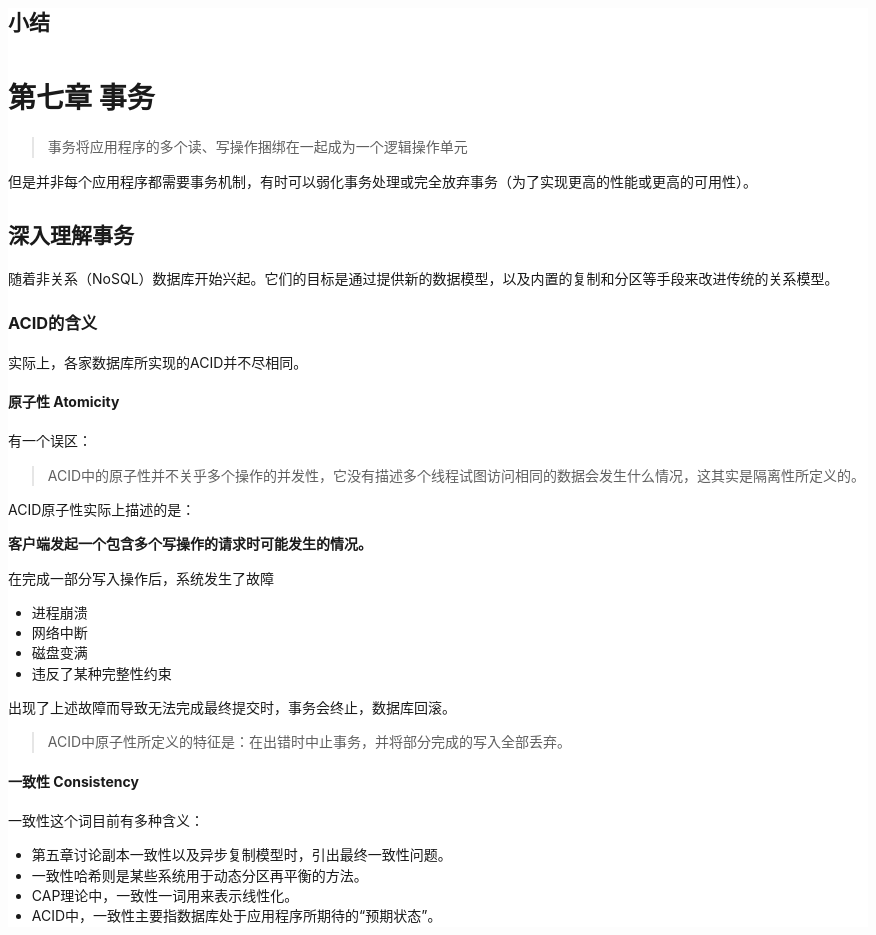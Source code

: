 ## 小结













# 第七章 事务

> 事务将应用程序的多个读、写操作捆绑在一起成为一个逻辑操作单元

但是并非每个应用程序都需要事务机制，有时可以弱化事务处理或完全放弃事务（为了实现更高的性能或更高的可用性）。



## 深入理解事务

随着非关系（NoSQL）数据库开始兴起。它们的目标是通过提供新的数据模型，以及内置的复制和分区等手段来改进传统的关系模型。



### ACID的含义

实际上，各家数据库所实现的ACID并不尽相同。



#### 原子性 Atomicity

有一个误区：

> ACID中的原子性并不关乎多个操作的并发性，它没有描述多个线程试图访问相同的数据会发生什么情况，这其实是隔离性所定义的。

ACID原子性实际上描述的是：

**客户端发起一个包含多个写操作的请求时可能发生的情况。**

在完成一部分写入操作后，系统发生了故障

* 进程崩溃
* 网络中断
* 磁盘变满
* 违反了某种完整性约束

出现了上述故障而导致无法完成最终提交时，事务会终止，数据库回滚。

> ACID中原子性所定义的特征是：在出错时中止事务，并将部分完成的写入全部丢弃。



#### 一致性 Consistency

一致性这个词目前有多种含义：

* 第五章讨论副本一致性以及异步复制模型时，引出最终一致性问题。
* 一致性哈希则是某些系统用于动态分区再平衡的方法。
* CAP理论中，一致性一词用来表示线性化。
* ACID中，一致性主要指数据库处于应用程序所期待的“预期状态”。

